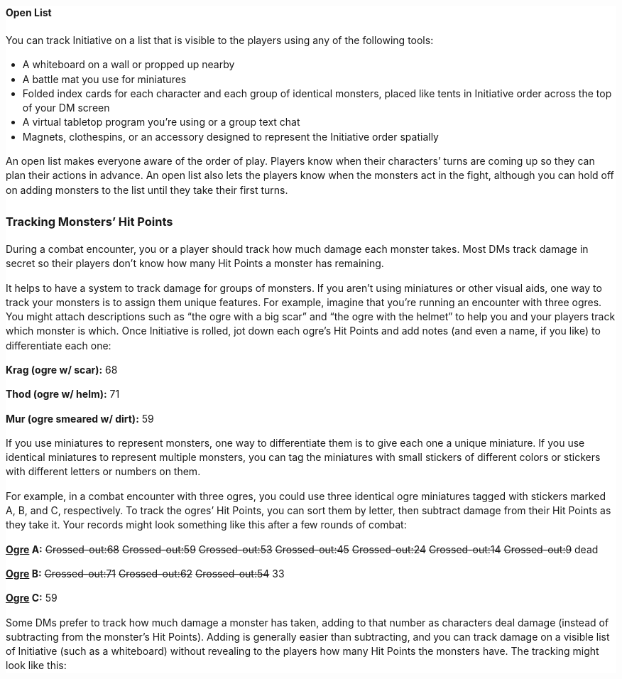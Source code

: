 #### [](https://www.dndbeyond.com/sources/dnd/free-rules/combat#OpenList)Open List

You can track Initiative on a list that is visible to the players using any of the following tools:

- A whiteboard on a wall or propped up nearby
- A battle mat you use for miniatures
- Folded index cards for each character and each group of identical monsters, placed like tents in Initiative order across the top of your DM screen
- A virtual tabletop program you’re using or a group text chat
- Magnets, clothespins, or an accessory designed to represent the Initiative order spatially

An open list makes everyone aware of the order of play. Players know when their characters’ turns are coming up so they can plan their actions in advance. An open list also lets the players know when the monsters act in the fight, although you can hold off on adding monsters to the list until they take their first turns.

### [](https://www.dndbeyond.com/sources/dnd/free-rules/combat#TrackingMonstersHitPoints)Tracking Monsters’ Hit Points

During a combat encounter, you or a player should track how much damage each monster takes. Most DMs track damage in secret so their players don’t know how many Hit Points a monster has remaining.

It helps to have a system to track damage for groups of monsters. If you aren’t using miniatures or other visual aids, one way to track your monsters is to assign them unique features. For example, imagine that you’re running an encounter with three ogres. You might attach descriptions such as “the ogre with a big scar” and “the ogre with the helmet” to help you and your players track which monster is which. Once Initiative is rolled, jot down each ogre’s Hit Points and add notes (and even a name, if you like) to differentiate each one:

**Krag (ogre w/ scar):** 68

**Thod (ogre w/ helm):** 71

**Mur (ogre smeared w/ dirt):** 59

If you use miniatures to represent monsters, one way to differentiate them is to give each one a unique miniature. If you use identical miniatures to represent multiple monsters, you can tag the miniatures with small stickers of different colors or stickers with different letters or numbers on them.

For example, in a combat encounter with three ogres, you could use three identical ogre miniatures tagged with stickers marked A, B, and C, respectively. To track the ogres’ Hit Points, you can sort them by letter, then subtract damage from their Hit Points as they take it. Your records might look something like this after a few rounds of combat:

**[Ogre](https://www.dndbeyond.com/monsters/4904825-ogre) A:** ~~Crossed-out:68~~ ~~Crossed-out:59~~ ~~Crossed-out:53~~ ~~Crossed-out:45~~ ~~Crossed-out:24~~ ~~Crossed-out:14~~ ~~Crossed-out:9~~ dead

**[Ogre](https://www.dndbeyond.com/monsters/4904825-ogre) B:** ~~Crossed-out:71~~ ~~Crossed-out:62~~ ~~Crossed-out:54~~ 33

**[Ogre](https://www.dndbeyond.com/monsters/4904825-ogre) C:** 59

Some DMs prefer to track how much damage a monster has taken, adding to that number as characters deal damage (instead of subtracting from the monster’s Hit Points). Adding is generally easier than subtracting, and you can track damage on a visible list of Initiative (such as a whiteboard) without revealing to the players how many Hit Points the monsters have. The tracking might look like this:
